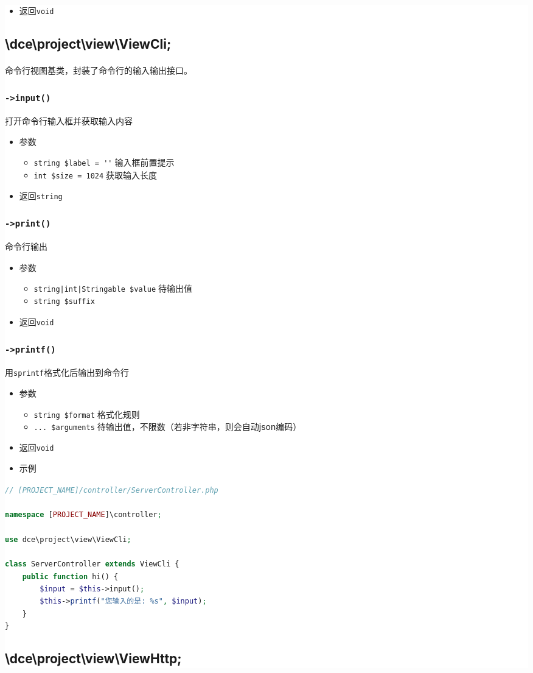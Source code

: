 - 返回`void`



## \dce\project\view\ViewCli;

命令行视图基类，封装了命令行的输入输出接口。


### `->input()`
打开命令行输入框并获取输入内容

- 参数
  - `string $label = ''` 输入框前置提示
  - `int $size = 1024` 获取输入长度

- 返回`string`


### `->print()`
命令行输出

- 参数
  - `string|int|Stringable $value` 待输出值
  - `string $suffix`

- 返回`void`


### `->printf()`
用`sprintf`格式化后输出到命令行

- 参数
  - `string $format` 格式化规则
  - `... $arguments` 待输出值，不限数（若非字符串，则会自动json编码）

- 返回`void`

- 示例
```php
// [PROJECT_NAME]/controller/ServerController.php

namespace [PROJECT_NAME]\controller;

use dce\project\view\ViewCli;

class ServerController extends ViewCli {
    public function hi() {
        $input = $this->input();
        $this->printf("您输入的是: %s", $input);
    }
}
```



## \dce\project\view\ViewHttp;
